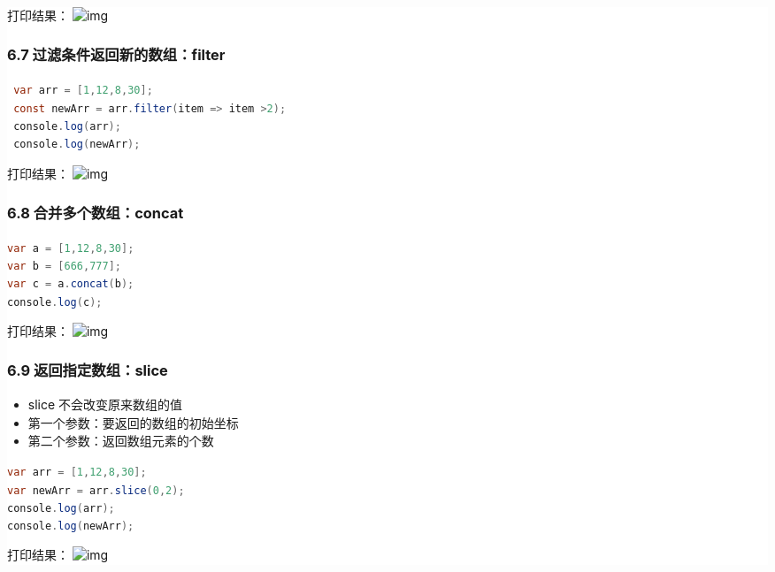 打印结果： ![img](https://p3-juejin.byteimg.com/tos-cn-i-k3u1fbpfcp/8dcfe234580d4f578163bbe3da1ad21f~tplv-k3u1fbpfcp-watermark.image)

### 6.7 过滤条件返回新的数组：filter

```cs
 var arr = [1,12,8,30];
 const newArr = arr.filter(item => item >2);
 console.log(arr);
 console.log(newArr);
```

打印结果： ![img](https://p3-juejin.byteimg.com/tos-cn-i-k3u1fbpfcp/474fd5356c4240cb88b48168334477c6~tplv-k3u1fbpfcp-watermark.image)

### 6.8 合并多个数组：concat

```cs
var a = [1,12,8,30];
var b = [666,777];
var c = a.concat(b);
console.log(c);
```

打印结果： ![img](https://p3-juejin.byteimg.com/tos-cn-i-k3u1fbpfcp/78b23e0df5584868a6745e3c56eb3b78~tplv-k3u1fbpfcp-watermark.image)

### 6.9 返回指定数组：slice

- slice 不会改变原来数组的值
- 第一个参数：要返回的数组的初始坐标
- 第二个参数：返回数组元素的个数

```cs
var arr = [1,12,8,30];
var newArr = arr.slice(0,2);
console.log(arr);
console.log(newArr);
```

打印结果： ![img](https://p3-juejin.byteimg.com/tos-cn-i-k3u1fbpfcp/78fae671309f47468e305aaa021de0ad~tplv-k3u1fbpfcp-watermark.image)